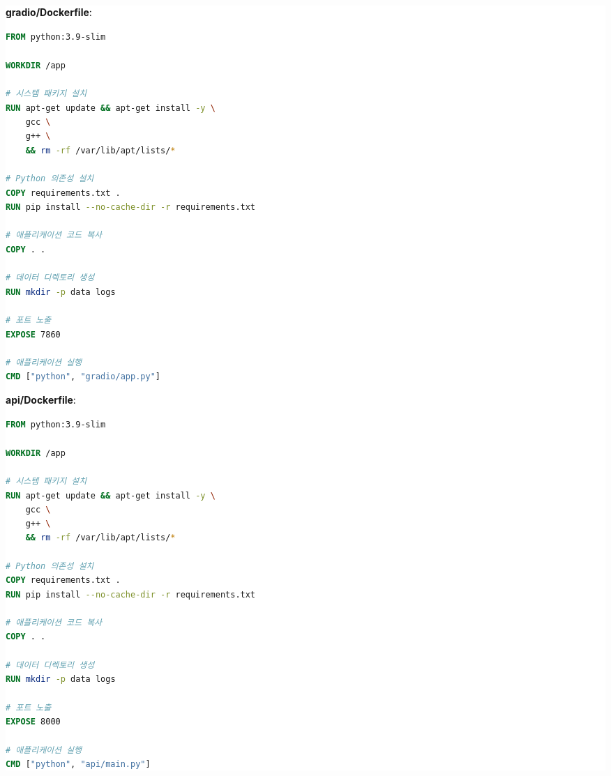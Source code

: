 **gradio/Dockerfile**:
```dockerfile
FROM python:3.9-slim

WORKDIR /app

# 시스템 패키지 설치
RUN apt-get update && apt-get install -y \
    gcc \
    g++ \
    && rm -rf /var/lib/apt/lists/*

# Python 의존성 설치
COPY requirements.txt .
RUN pip install --no-cache-dir -r requirements.txt

# 애플리케이션 코드 복사
COPY . .

# 데이터 디렉토리 생성
RUN mkdir -p data logs

# 포트 노출
EXPOSE 7860

# 애플리케이션 실행
CMD ["python", "gradio/app.py"]
```

**api/Dockerfile**:
```dockerfile
FROM python:3.9-slim

WORKDIR /app

# 시스템 패키지 설치
RUN apt-get update && apt-get install -y \
    gcc \
    g++ \
    && rm -rf /var/lib/apt/lists/*

# Python 의존성 설치
COPY requirements.txt .
RUN pip install --no-cache-dir -r requirements.txt

# 애플리케이션 코드 복사
COPY . .

# 데이터 디렉토리 생성
RUN mkdir -p data logs

# 포트 노출
EXPOSE 8000

# 애플리케이션 실행
CMD ["python", "api/main.py"]
```
